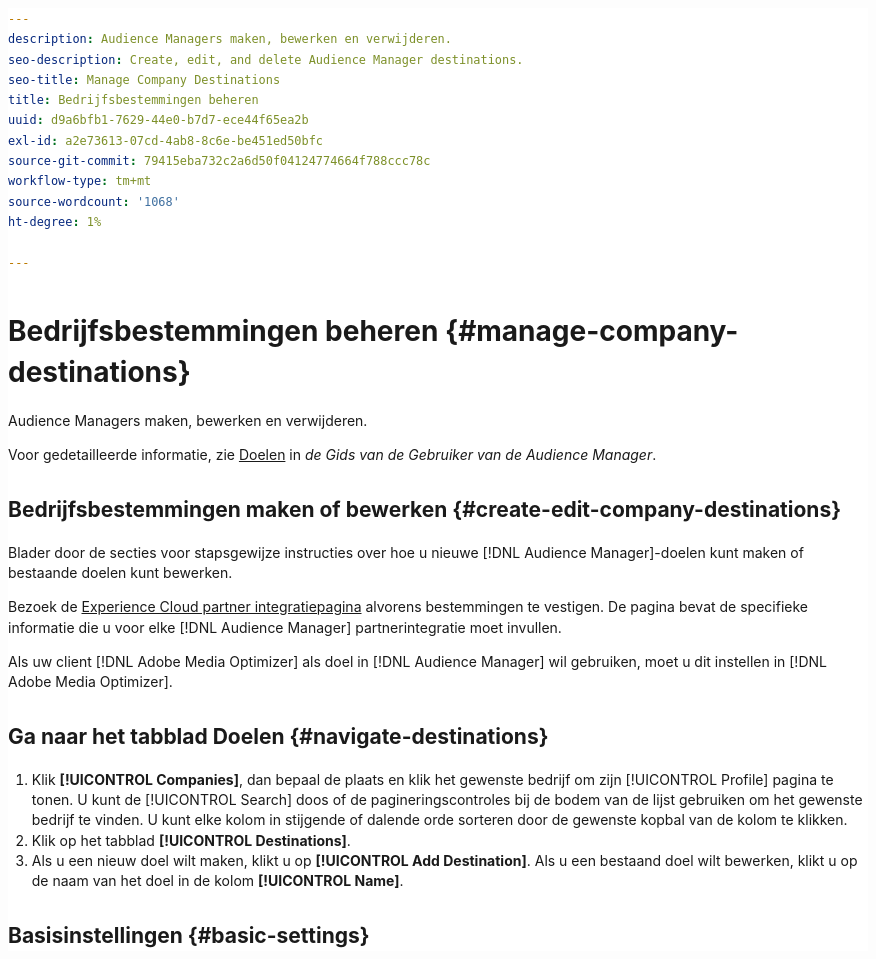 ```yaml
---
description: Audience Managers maken, bewerken en verwijderen.
seo-description: Create, edit, and delete Audience Manager destinations.
seo-title: Manage Company Destinations
title: Bedrijfsbestemmingen beheren
uuid: d9a6bfb1-7629-44e0-b7d7-ece44f65ea2b
exl-id: a2e73613-07cd-4ab8-8c6e-be451ed50bfc
source-git-commit: 79415eba732c2a6d50f04124774664f788ccc78c
workflow-type: tm+mt
source-wordcount: '1068'
ht-degree: 1%

---
```


# Bedrijfsbestemmingen beheren {#manage-company-destinations}

Audience Managers maken, bewerken en verwijderen.



Voor gedetailleerde informatie, zie [Doelen](https://experienceleague.adobe.com/docs/audience-manager/user-guide/features/destinations/destinations.html) in *de Gids van de Gebruiker van de Audience Manager*.

## Bedrijfsbestemmingen maken of bewerken {#create-edit-company-destinations}

Blader door de secties voor stapsgewijze instructies over hoe u nieuwe [!DNL Audience Manager]-doelen kunt maken of bestaande doelen kunt bewerken.



Bezoek de [Experience Cloud partner integratiepagina](https://wiki.corp.adobe.com/x/mPIMPw) alvorens bestemmingen te vestigen. De pagina bevat de specifieke informatie die u voor elke [!DNL Audience Manager] partnerintegratie moet invullen.

Als uw client [!DNL Adobe Media Optimizer] als doel in [!DNL Audience Manager] wil gebruiken, moet u dit instellen in [!DNL Adobe Media Optimizer].

## Ga naar het tabblad Doelen {#navigate-destinations}

1. Klik **[!UICONTROL Companies]**, dan bepaal de plaats en klik het gewenste bedrijf om zijn [!UICONTROL Profile] pagina te tonen. U kunt de [!UICONTROL Search] doos of de pagineringscontroles bij de bodem van de lijst gebruiken om het gewenste bedrijf te vinden. U kunt elke kolom in stijgende of dalende orde sorteren door de gewenste kopbal van de kolom te klikken.
1. Klik op het tabblad **[!UICONTROL Destinations]**.
1. Als u een nieuw doel wilt maken, klikt u op **[!UICONTROL Add Destination]**. Als u een bestaand doel wilt bewerken, klikt u op de naam van het doel in de kolom **[!UICONTROL Name]**.

## Basisinstellingen {#basic-settings}

